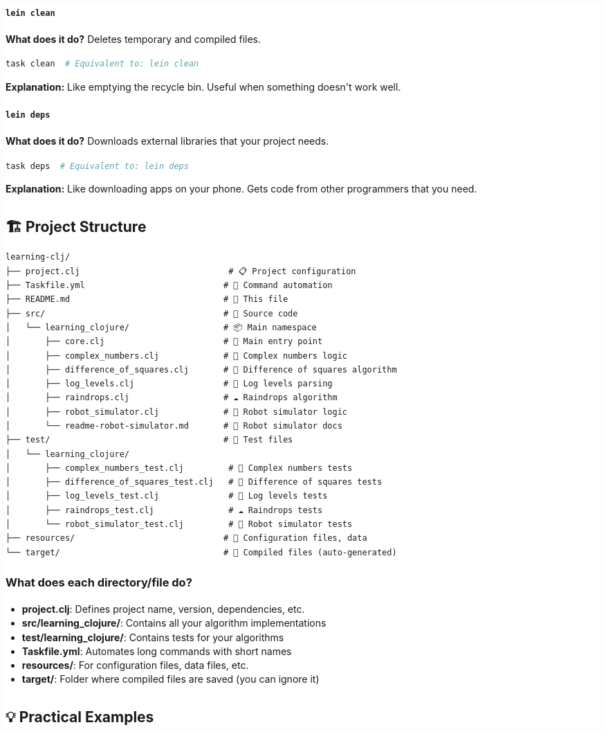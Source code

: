 #### `lein clean`
**What does it do?** Deletes temporary and compiled files.
```bash
task clean  # Equivalent to: lein clean
```
**Explanation:** Like emptying the recycle bin. Useful when something doesn't work well.

#### `lein deps`
**What does it do?** Downloads external libraries that your project needs.
```bash
task deps  # Equivalent to: lein deps
```
**Explanation:** Like downloading apps on your phone. Gets code from other programmers that you need.

## 🏗 Project Structure

```
learning-clj/
├── project.clj                              # 📋 Project configuration
├── Taskfile.yml                            # 🤖 Command automation
├── README.md                               # 📖 This file
├── src/                                    # 📁 Source code
│   └── learning_clojure/                   # 📦 Main namespace
│       ├── core.clj                        # 🎯 Main entry point
│       ├── complex_numbers.clj             # 🔢 Complex numbers logic
│       ├── difference_of_squares.clj       # 🧮 Difference of squares algorithm
│       ├── log_levels.clj                  # 📝 Log levels parsing
│       ├── raindrops.clj                   # ☁️ Raindrops algorithm
│       ├── robot_simulator.clj             # 🤖 Robot simulator logic
│       └── readme-robot-simulator.md       # 📄 Robot simulator docs
├── test/                                   # 🧪 Test files
│   └── learning_clojure/
│       ├── complex_numbers_test.clj         # 🔢 Complex numbers tests
│       ├── difference_of_squares_test.clj   # 🧮 Difference of squares tests
│       ├── log_levels_test.clj              # 📝 Log levels tests
│       ├── raindrops_test.clj               # ☁️ Raindrops tests
│       └── robot_simulator_test.clj         # 🤖 Robot simulator tests
├── resources/                              # 📄 Configuration files, data
└── target/                                 # 📁 Compiled files (auto-generated)
```

### What does each directory/file do?

- **project.clj**: Defines project name, version, dependencies, etc.
- **src/learning_clojure/**: Contains all your algorithm implementations
- **test/learning_clojure/**: Contains tests for your algorithms
- **Taskfile.yml**: Automates long commands with short names
- **resources/**: For configuration files, data files, etc.
- **target/**: Folder where compiled files are saved (you can ignore it)

## 💡 Practical Examples
